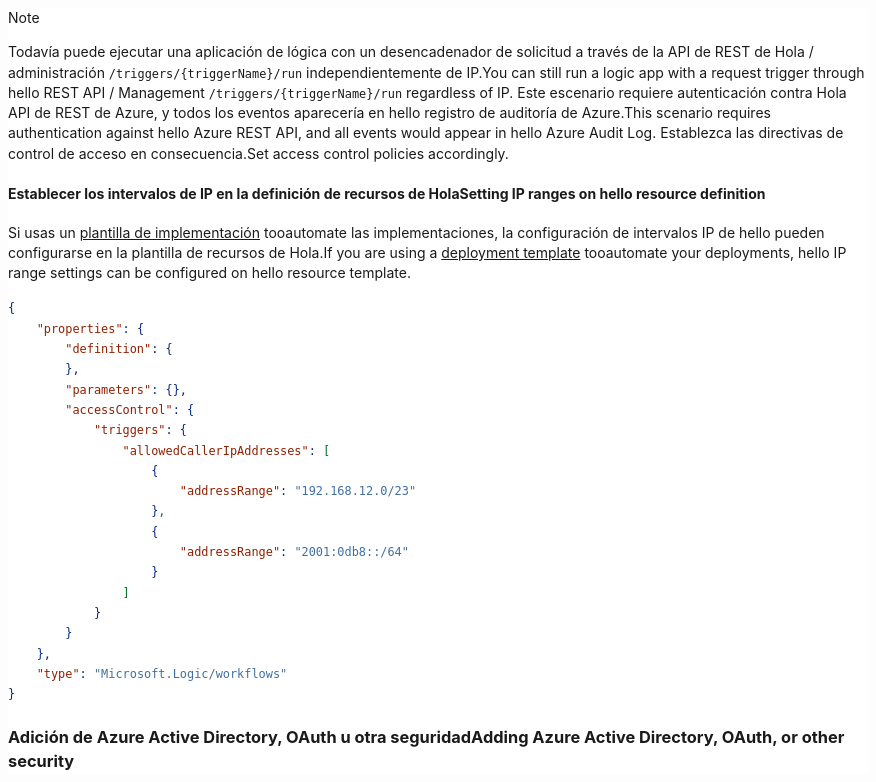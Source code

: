 > [!NOTE]
> <span data-ttu-id="f279b-147">Todavía puede ejecutar una aplicación de lógica con un desencadenador de solicitud a través de la API de REST de Hola / administración `/triggers/{triggerName}/run` independientemente de IP.</span><span class="sxs-lookup"><span data-stu-id="f279b-147">You can still run a logic app with a request trigger through hello REST API / Management `/triggers/{triggerName}/run` regardless of IP.</span></span> <span data-ttu-id="f279b-148">Este escenario requiere autenticación contra Hola API de REST de Azure, y todos los eventos aparecería en hello registro de auditoría de Azure.</span><span class="sxs-lookup"><span data-stu-id="f279b-148">This scenario requires authentication against hello Azure REST API, and all events would appear in hello Azure Audit Log.</span></span> <span data-ttu-id="f279b-149">Establezca las directivas de control de acceso en consecuencia.</span><span class="sxs-lookup"><span data-stu-id="f279b-149">Set access control policies accordingly.</span></span>

#### <a name="setting-ip-ranges-on-hello-resource-definition"></a><span data-ttu-id="f279b-150">Establecer los intervalos de IP en la definición de recursos de Hola</span><span class="sxs-lookup"><span data-stu-id="f279b-150">Setting IP ranges on hello resource definition</span></span>

<span data-ttu-id="f279b-151">Si usas un [plantilla de implementación](logic-apps-create-deploy-template.md) tooautomate las implementaciones, la configuración de intervalos IP de hello pueden configurarse en la plantilla de recursos de Hola.</span><span class="sxs-lookup"><span data-stu-id="f279b-151">If you are using a [deployment template](logic-apps-create-deploy-template.md) tooautomate your deployments, hello IP range settings can be configured on hello resource template.</span></span>  

``` json
{
    "properties": {
        "definition": {
        },
        "parameters": {},
        "accessControl": {
            "triggers": {
                "allowedCallerIpAddresses": [
                    {
                        "addressRange": "192.168.12.0/23"
                    },
                    {
                        "addressRange": "2001:0db8::/64"
                    }
                ]
            }
        }
    },
    "type": "Microsoft.Logic/workflows"
}

```

### <a name="adding-azure-active-directory-oauth-or-other-security"></a><span data-ttu-id="f279b-152">Adición de Azure Active Directory, OAuth u otra seguridad</span><span class="sxs-lookup"><span data-stu-id="f279b-152">Adding Azure Active Directory, OAuth, or other security</span></span>
